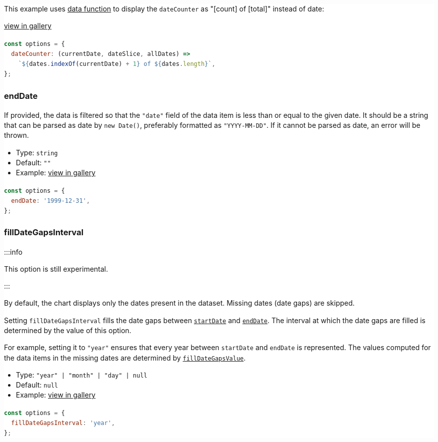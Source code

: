 This example uses [data function](#data-function) to display the `dateCounter` as "[count] of [total]" instead of date:

[view in gallery](../gallery/date-counter.md)

```js
const options = {
  dateCounter: (currentDate, dateSlice, allDates) =>
    `${dates.indexOf(currentDate) + 1} of ${dates.length}`,
};
```

### endDate

If provided, the data is filtered so that the `"date"` field of the data item is less than or equal to the given date.
It should be a string that can be parsed as date by `new Date()`, preferably formatted as `"YYYY-MM-DD"`.
If it cannot be parsed as date, an error will be thrown.

- Type: `string`
- Default: `""`
- Example: [view in gallery](../gallery/start-end-dates.md)

```js
const options = {
  endDate: '1999-12-31',
};
```

### fillDateGapsInterval

:::info

This option is still experimental.

:::

By default, the chart displays only the dates present in the dataset.
Missing dates (date gaps) are skipped.

Setting `fillDateGapsInterval` fills the date gaps between [`startDate`](#startdate) and [`endDate`](#enddate).
The interval at which the date gaps are filled is determined by the value of this option.

For example, setting it to `"year"` ensures that every year between `startDate` and `endDate` is represented.
The values computed for the data items in the missing dates are determined by [`fillDateGapsValue`](#filldategapsvalue).

- Type: `"year" | "month" | "day" | null`
- Default: `null`
- Example: [view in gallery](../gallery/fill-date-gaps.md)

```js
const options = {
  fillDateGapsInterval: 'year',
};
```
